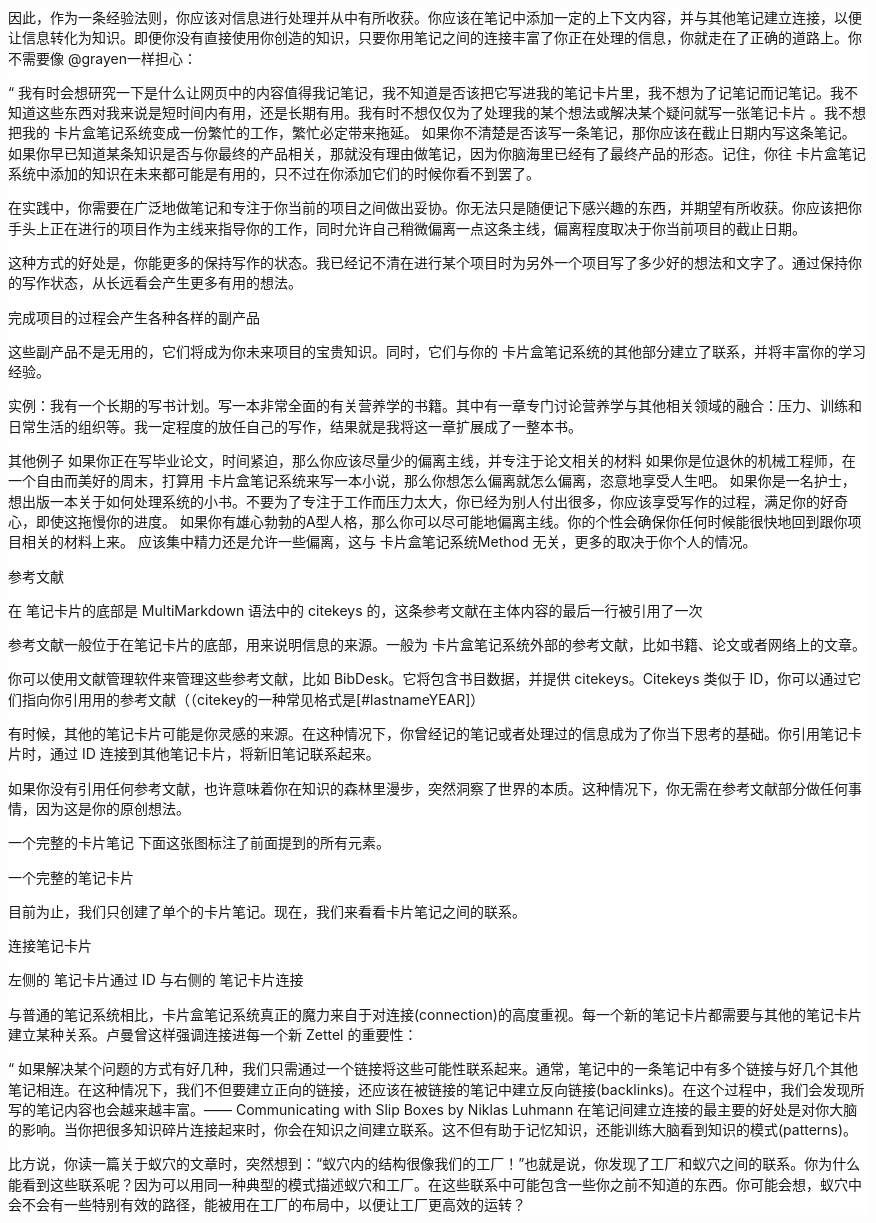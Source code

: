因此，作为一条经验法则，你应该对信息进行处理并从中有所收获。你应该在笔记中添加一定的上下文内容，并与其他笔记建立连接，以便让信息转化为知识。即便你没有直接使用你创造的知识，只要你用笔记之间的连接丰富了你正在处理的信息，你就走在了正确的道路上。你不需要像 @grayen一样担心：

“ 我有时会想研究一下是什么让网页中的内容值得我记笔记，我不知道是否该把它写进我的笔记卡片里，我不想为了记笔记而记笔记。我不知道这些东西对我来说是短时间内有用，还是长期有用。我有时不想仅仅为了处理我的某个想法或解决某个疑问就写一张笔记卡片 。我不想把我的 卡片盒笔记系统变成一份繁忙的工作，繁忙必定带来拖延。
如果你不清楚是否该写一条笔记，那你应该在截止日期内写这条笔记。如果你早已知道某条知识是否与你最终的产品相关，那就没有理由做笔记，因为你脑海里已经有了最终产品的形态。记住，你往 卡片盒笔记系统中添加的知识在未来都可能是有用的，只不过在你添加它们的时候你看不到罢了。

在实践中，你需要在广泛地做笔记和专注于你当前的项目之间做出妥协。你无法只是随便记下感兴趣的东西，并期望有所收获。你应该把你手头上正在进行的项目作为主线来指导你的工作，同时允许自己稍微偏离一点这条主线，偏离程度取决于你当前项目的截止日期。

这种方式的好处是，你能更多的保持写作的状态。我已经记不清在进行某个项目时为另外一个项目写了多少好的想法和文字了。通过保持你的写作状态，从长远看会产生更多有用的想法。


完成项目的过程会产生各种各样的副产品

这些副产品不是无用的，它们将成为你未来项目的宝贵知识。同时，它们与你的 卡片盒笔记系统的其他部分建立了联系，并将丰富你的学习经验。

实例：我有一个长期的写书计划。写一本非常全面的有关营养学的书籍。其中有一章专门讨论营养学与其他相关领域的融合：压力、训练和日常生活的组织等。我一定程度的放任自己的写作，结果就是我将这一章扩展成了一整本书。

其他例子
如果你正在写毕业论文，时间紧迫，那么你应该尽量少的偏离主线，并专注于论文相关的材料
如果你是位退休的机械工程师，在一个自由而美好的周末，打算用 卡片盒笔记系统来写一本小说，那么你想怎么偏离就怎么偏离，恣意地享受人生吧。
如果你是一名护士，想出版一本关于如何处理系统的小书。不要为了专注于工作而压力太大，你已经为别人付出很多，你应该享受写作的过程，满足你的好奇心，即使这拖慢你的进度。
如果你有雄心勃勃的A型人格，那么你可以尽可能地偏离主线。你的个性会确保你任何时候能很快地回到跟你项目相关的材料上来。
应该集中精力还是允许一些偏离，这与 卡片盒笔记系统Method 无关，更多的取决于你个人的情况。

参考文献

在 笔记卡片的底部是 MultiMarkdown 语法中的 citekeys 的，这条参考文献在主体内容的最后一行被引用了一次

参考文献一般位于在笔记卡片的底部，用来说明信息的来源。一般为 卡片盒笔记系统外部的参考文献，比如书籍、论文或者网络上的文章。

你可以使用文献管理软件来管理这些参考文献，比如 BibDesk。它将包含书目数据，并提供 citekeys。Citekeys 类似于 ID，你可以通过它们指向你引用用的参考文献（（citekey的一种常见格式是[#lastnameYEAR]）


有时候，其他的笔记卡片可能是你灵感的来源。在这种情况下，你曾经记的笔记或者处理过的信息成为了你当下思考的基础。你引用笔记卡片时，通过 ID 连接到其他笔记卡片，将新旧笔记联系起来。

如果你没有引用任何参考文献，也许意味着你在知识的森林里漫步，突然洞察了世界的本质。这种情况下，你无需在参考文献部分做任何事情，因为这是你的原创想法。

一个完整的卡片笔记
下面这张图标注了前面提到的所有元素。


一个完整的笔记卡片

目前为止，我们只创建了单个的卡片笔记。现在，我们来看看卡片笔记之间的联系。

连接笔记卡片

左侧的 笔记卡片通过 ID 与右侧的 笔记卡片连接

与普通的笔记系统相比，卡片盒笔记系统真正的魔力来自于对连接(connection)的高度重视。每一个新的笔记卡片都需要与其他的笔记卡片建立某种关系。卢曼曾这样强调连接进每一个新 Zettel 的重要性：

“ 如果解决某个问题的方式有好几种，我们只需通过一个链接将这些可能性联系起来。通常，笔记中的一条笔记中有多个链接与好几个其他笔记相连。在这种情况下，我们不但要建立正向的链接，还应该在被链接的笔记中建立反向链接(backlinks)。在这个过程中，我们会发现所写的笔记内容也会越来越丰富。—— Communicating with Slip Boxes by Niklas Luhmann
在笔记间建立连接的最主要的好处是对你大脑的影响。当你把很多知识碎片连接起来时，你会在知识之间建立联系。这不但有助于记忆知识，还能训练大脑看到知识的模式(patterns)。

比方说，你读一篇关于蚁穴的文章时，突然想到：“蚁穴内的结构很像我们的工厂！”也就是说，你发现了工厂和蚁穴之间的联系。你为什么能看到这些联系呢？因为可以用同一种典型的模式描述蚁穴和工厂。在这些联系中可能包含一些你之前不知道的东西。你可能会想，蚁穴中会不会有一些特别有效的路径，能被用在工厂的布局中，以便让工厂更高效的运转？
